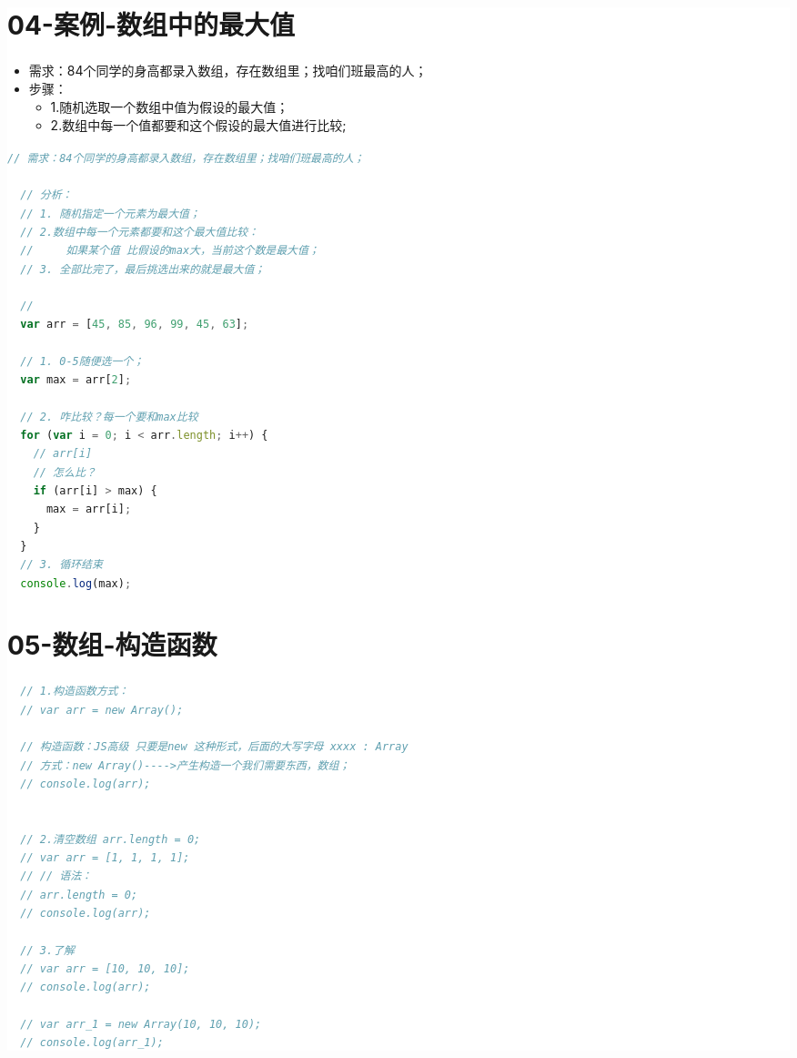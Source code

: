 



# 04-案例-数组中的最大值

* 需求：84个同学的身高都录入数组，存在数组里；找咱们班最高的人；
* 步骤：
  * 1.随机选取一个数组中值为假设的最大值；
  * 2.数组中每一个值都要和这个假设的最大值进行比较;

```js
// 需求：84个同学的身高都录入数组，存在数组里；找咱们班最高的人；

  // 分析：
  // 1. 随机指定一个元素为最大值；
  // 2.数组中每一个元素都要和这个最大值比较：
  //     如果某个值 比假设的max大，当前这个数是最大值；
  // 3. 全部比完了，最后挑选出来的就是最大值；

  // 
  var arr = [45, 85, 96, 99, 45, 63];

  // 1. 0-5随便选一个；
  var max = arr[2];

  // 2. 咋比较？每一个要和max比较
  for (var i = 0; i < arr.length; i++) {
    // arr[i]
    // 怎么比？
    if (arr[i] > max) {
      max = arr[i];
    }
  }
  // 3. 循环结束
  console.log(max);

```





# 05-数组-构造函数

```js
  // 1.构造函数方式：
  // var arr = new Array();

  // 构造函数：JS高级 只要是new 这种形式，后面的大写字母 xxxx : Array 
  // 方式：new Array()---->产生构造一个我们需要东西，数组；
  // console.log(arr);


  // 2.清空数组 arr.length = 0;
  // var arr = [1, 1, 1, 1];
  // // 语法：
  // arr.length = 0;
  // console.log(arr);

  // 3.了解
  // var arr = [10, 10, 10];
  // console.log(arr);

  // var arr_1 = new Array(10, 10, 10);
  // console.log(arr_1);
```